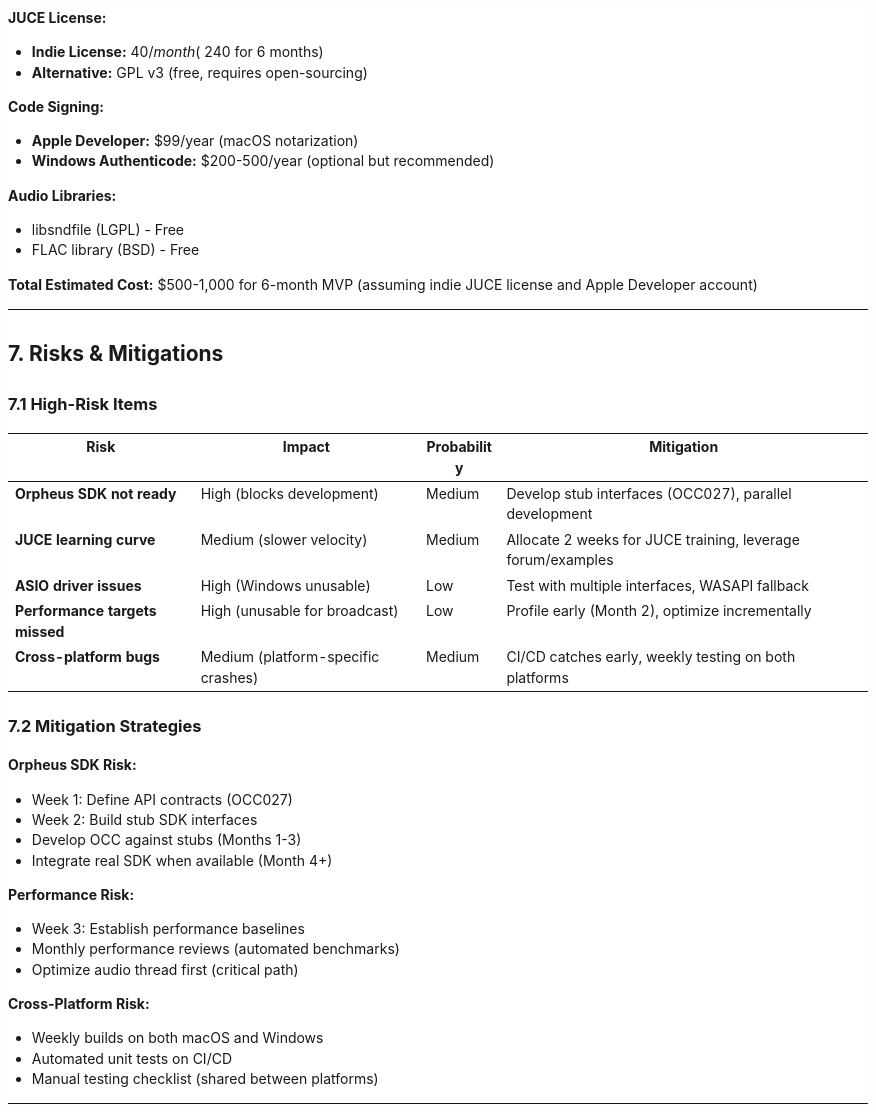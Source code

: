 **JUCE License:**

- **Indie License:** $40/month (~$240 for 6 months)
- **Alternative:** GPL v3 (free, requires open-sourcing)

**Code Signing:**

- **Apple Developer:** $99/year (macOS notarization)
- **Windows Authenticode:** $200-500/year (optional but recommended)

**Audio Libraries:**

- libsndfile (LGPL) - Free
- FLAC library (BSD) - Free

**Total Estimated Cost:** $500-1,000 for 6-month MVP (assuming indie JUCE license and Apple Developer account)

---

## 7. Risks & Mitigations

### 7.1 High-Risk Items

| Risk                           | Impact                             | Probability | Mitigation                                                  |
| ------------------------------ | ---------------------------------- | ----------- | ----------------------------------------------------------- |
| **Orpheus SDK not ready**      | High (blocks development)          | Medium      | Develop stub interfaces (OCC027), parallel development      |
| **JUCE learning curve**        | Medium (slower velocity)           | Medium      | Allocate 2 weeks for JUCE training, leverage forum/examples |
| **ASIO driver issues**         | High (Windows unusable)            | Low         | Test with multiple interfaces, WASAPI fallback              |
| **Performance targets missed** | High (unusable for broadcast)      | Low         | Profile early (Month 2), optimize incrementally             |
| **Cross-platform bugs**        | Medium (platform-specific crashes) | Medium      | CI/CD catches early, weekly testing on both platforms       |

### 7.2 Mitigation Strategies

**Orpheus SDK Risk:**

- Week 1: Define API contracts (OCC027)
- Week 2: Build stub SDK interfaces
- Develop OCC against stubs (Months 1-3)
- Integrate real SDK when available (Month 4+)

**Performance Risk:**

- Week 3: Establish performance baselines
- Monthly performance reviews (automated benchmarks)
- Optimize audio thread first (critical path)

**Cross-Platform Risk:**

- Weekly builds on both macOS and Windows
- Automated unit tests on CI/CD
- Manual testing checklist (shared between platforms)

---